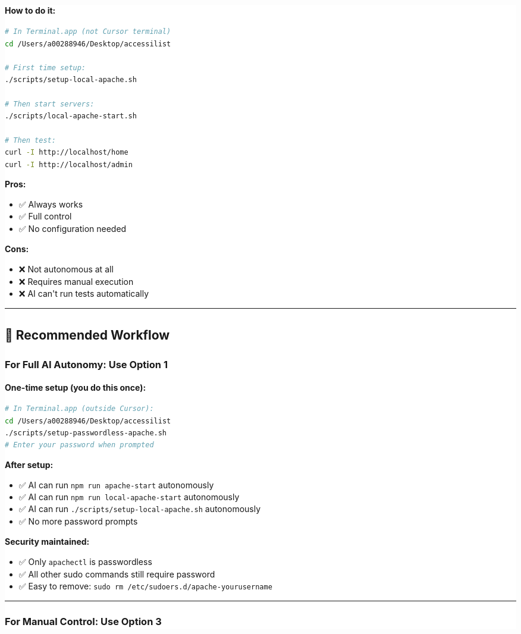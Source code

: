 **How to do it:**
```bash
# In Terminal.app (not Cursor terminal)
cd /Users/a00288946/Desktop/accessilist

# First time setup:
./scripts/setup-local-apache.sh

# Then start servers:
./scripts/local-apache-start.sh

# Then test:
curl -I http://localhost/home
curl -I http://localhost/admin
```

**Pros:**
- ✅ Always works
- ✅ Full control
- ✅ No configuration needed

**Cons:**
- ❌ Not autonomous at all
- ❌ Requires manual execution
- ❌ AI can't run tests automatically

---

## 🚀 **Recommended Workflow**

### **For Full AI Autonomy:** Use Option 1

**One-time setup (you do this once):**
```bash
# In Terminal.app (outside Cursor):
cd /Users/a00288946/Desktop/accessilist
./scripts/setup-passwordless-apache.sh
# Enter your password when prompted
```

**After setup:**
- ✅ AI can run `npm run apache-start` autonomously
- ✅ AI can run `npm run local-apache-start` autonomously
- ✅ AI can run `./scripts/setup-local-apache.sh` autonomously
- ✅ No more password prompts

**Security maintained:**
- ✅ Only `apachectl` is passwordless
- ✅ All other sudo commands still require password
- ✅ Easy to remove: `sudo rm /etc/sudoers.d/apache-yourusername`

---

### **For Manual Control:** Use Option 3
